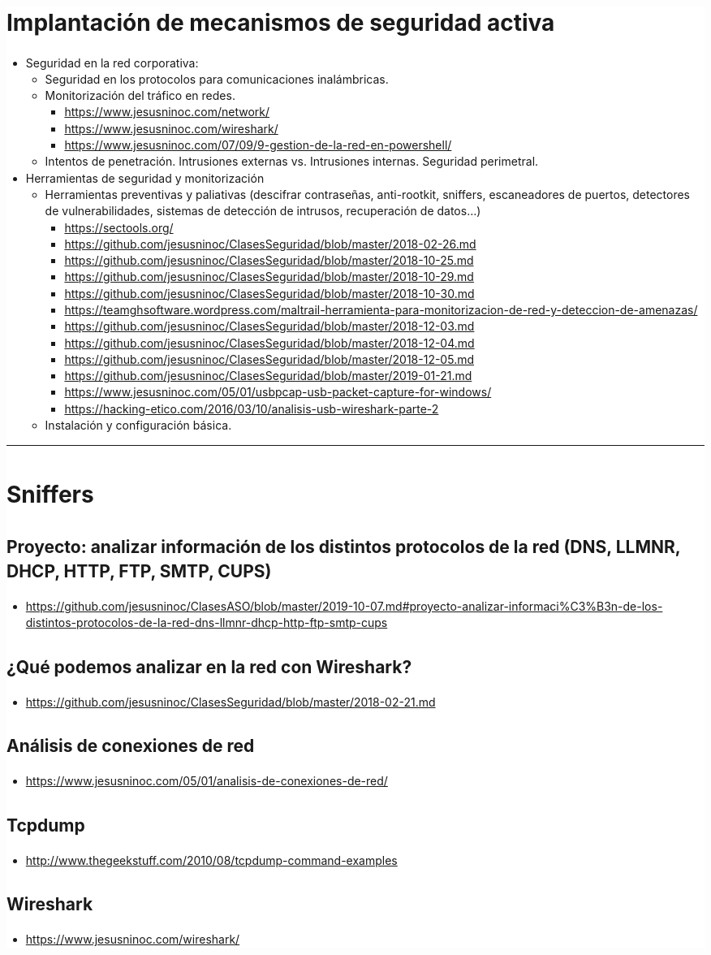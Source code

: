 # Implantación de mecanismos de seguridad activa
- Seguridad en la red corporativa:
   - Seguridad en los protocolos para comunicaciones inalámbricas.
   - Monitorización del tráfico en redes.
     * https://www.jesusninoc.com/network/
     * https://www.jesusninoc.com/wireshark/
     * https://www.jesusninoc.com/07/09/9-gestion-de-la-red-en-powershell/
   - Intentos de penetración. Intrusiones externas vs. Intrusiones internas. Seguridad perimetral.
- Herramientas de seguridad y monitorización
  - Herramientas preventivas y paliativas (descifrar contraseñas, anti-rootkit, sniffers, escaneadores de puertos, detectores de vulnerabilidades, sistemas de detección de intrusos, recuperación de datos…)
    * https://sectools.org/
    * https://github.com/jesusninoc/ClasesSeguridad/blob/master/2018-02-26.md
    * https://github.com/jesusninoc/ClasesSeguridad/blob/master/2018-10-25.md
    * https://github.com/jesusninoc/ClasesSeguridad/blob/master/2018-10-29.md
    * https://github.com/jesusninoc/ClasesSeguridad/blob/master/2018-10-30.md
    * https://teamghsoftware.wordpress.com/maltrail-herramienta-para-monitorizacion-de-red-y-deteccion-de-amenazas/
    * https://github.com/jesusninoc/ClasesSeguridad/blob/master/2018-12-03.md
    * https://github.com/jesusninoc/ClasesSeguridad/blob/master/2018-12-04.md
    * https://github.com/jesusninoc/ClasesSeguridad/blob/master/2018-12-05.md
    * https://github.com/jesusninoc/ClasesSeguridad/blob/master/2019-01-21.md
    * https://www.jesusninoc.com/05/01/usbpcap-usb-packet-capture-for-windows/
    * https://hacking-etico.com/2016/03/10/analisis-usb-wireshark-parte-2
  - Instalación y configuración básica.

--------------------

# Sniffers

## Proyecto: analizar información de los distintos protocolos de la red (DNS, LLMNR, DHCP, HTTP, FTP, SMTP, CUPS)
* https://github.com/jesusninoc/ClasesASO/blob/master/2019-10-07.md#proyecto-analizar-informaci%C3%B3n-de-los-distintos-protocolos-de-la-red-dns-llmnr-dhcp-http-ftp-smtp-cups

## ¿Qué podemos analizar en la red con Wireshark?
* https://github.com/jesusninoc/ClasesSeguridad/blob/master/2018-02-21.md

## Análisis de conexiones de red
* https://www.jesusninoc.com/05/01/analisis-de-conexiones-de-red/

## Tcpdump
* http://www.thegeekstuff.com/2010/08/tcpdump-command-examples

## Wireshark
* https://www.jesusninoc.com/wireshark/
